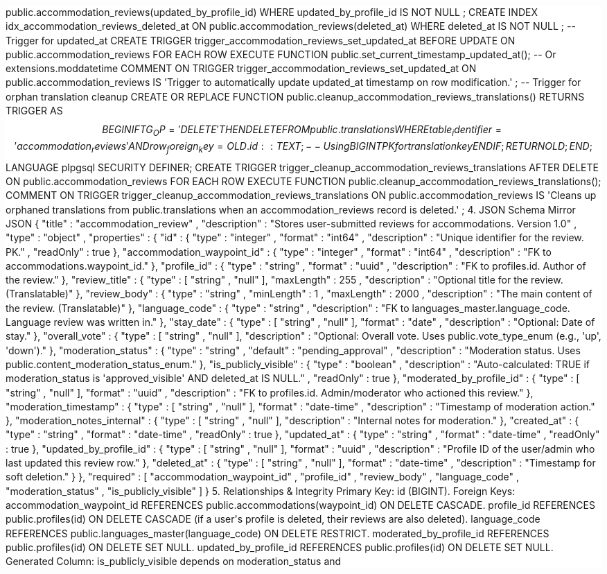 public.accommodation_reviews(updated_by_profile_id) WHERE updated_by_profile_id 
IS NOT NULL ; CREATE INDEX idx_accommodation_reviews_deleted_at ON 
public.accommodation_reviews(deleted_at) WHERE deleted_at IS NOT NULL ; -- 
Trigger for updated_at CREATE TRIGGER 
trigger_accommodation_reviews_set_updated_at BEFORE UPDATE ON 
public.accommodation_reviews FOR EACH ROW EXECUTE FUNCTION 
public.set_current_timestamp_updated_at(); -- Or extensions.moddatetime COMMENT 
ON TRIGGER trigger_accommodation_reviews_set_updated_at ON 
public.accommodation_reviews IS 'Trigger to automatically update updated_at 
timestamp on row modification.' ; -- Trigger for orphan translation cleanup 
CREATE OR REPLACE FUNCTION public.cleanup_accommodation_reviews_translations() 
RETURNS TRIGGER AS $$ BEGIN IF TG_OP = 'DELETE' THEN DELETE FROM 
public.translations WHERE table_identifier = 'accommodation_reviews' AND 
row_foreign_key = OLD.id::TEXT; -- Using BIGINT PK for translation key END IF; 
RETURN OLD ; END ; $$ LANGUAGE plpgsql SECURITY DEFINER; CREATE TRIGGER 
trigger_cleanup_accommodation_reviews_translations AFTER DELETE ON 
public.accommodation_reviews FOR EACH ROW EXECUTE FUNCTION 
public.cleanup_accommodation_reviews_translations(); COMMENT ON TRIGGER 
trigger_cleanup_accommodation_reviews_translations ON 
public.accommodation_reviews IS 'Cleans up orphaned translations from 
public.translations when an accommodation_reviews record is deleted.' ; 4. JSON 
Schema Mirror JSON { "title" : "accommodation_review" , "description" : "Stores 
user-submitted reviews for accommodations. Version 1.0" , "type" : "object" , 
"properties" : { "id" : { "type" : "integer" , "format" : "int64" , 
"description" : "Unique identifier for the review. PK." , "readOnly" : true }, 
"accommodation_waypoint_id" : { "type" : "integer" , "format" : "int64" , 
"description" : "FK to accommodations.waypoint_id." }, "profile_id" : { "type" 
: "string" , "format" : "uuid" , "description" : "FK to profiles.id. Author of 
the review." }, "review_title" : { "type" : [ "string" , "null" ], "maxLength" 
: 255 , "description" : "Optional title for the review. (Translatable)" }, 
"review_body" : { "type" : "string" , "minLength" : 1 , "maxLength" : 2000 , 
"description" : "The main content of the review. (Translatable)" }, 
"language_code" : { "type" : "string" , "description" : "FK to 
languages_master.language_code. Language review was written in." }, "stay_date" 
: { "type" : [ "string" , "null" ], "format" : "date" , "description" : 
"Optional: Date of stay." }, "overall_vote" : { "type" : [ "string" , "null" ], 
"description" : "Optional: Overall vote. Uses public.vote_type_enum (e.g., 
'up', 'down')." }, "moderation_status" : { "type" : "string" , "default" : 
"pending_approval" , "description" : "Moderation status. Uses 
public.content_moderation_status_enum." }, "is_publicly_visible" : { "type" : 
"boolean" , "description" : "Auto-calculated: TRUE if moderation_status is 
'approved_visible' AND deleted_at IS NULL." , "readOnly" : true }, 
"moderated_by_profile_id" : { "type" : [ "string" , "null" ], "format" : "uuid" 
, "description" : "FK to profiles.id. Admin/moderator who actioned this 
review." }, "moderation_timestamp" : { "type" : [ "string" , "null" ], "format" 
: "date-time" , "description" : "Timestamp of moderation action." }, 
"moderation_notes_internal" : { "type" : [ "string" , "null" ], "description" : 
"Internal notes for moderation." }, "created_at" : { "type" : "string" , 
"format" : "date-time" , "readOnly" : true }, "updated_at" : { "type" : 
"string" , "format" : "date-time" , "readOnly" : true }, 
"updated_by_profile_id" : { "type" : [ "string" , "null" ], "format" : "uuid" , 
"description" : "Profile ID of the user/admin who last updated this review 
row." }, "deleted_at" : { "type" : [ "string" , "null" ], "format" : 
"date-time" , "description" : "Timestamp for soft deletion." } }, "required" : 
[ "accommodation_waypoint_id" , "profile_id" , "review_body" , "language_code" 
, "moderation_status" , "is_publicly_visible" ] } 5. Relationships & Integrity 
Primary Key: id (BIGINT). Foreign Keys: accommodation_waypoint_id REFERENCES 
public.accommodations(waypoint_id) ON DELETE CASCADE. profile_id REFERENCES 
public.profiles(id) ON DELETE CASCADE (if a user's profile is deleted, their 
reviews are also deleted). language_code REFERENCES 
public.languages_master(language_code) ON DELETE RESTRICT. 
moderated_by_profile_id REFERENCES public.profiles(id) ON DELETE SET NULL. 
updated_by_profile_id REFERENCES public.profiles(id) ON DELETE SET NULL. 
Generated Column: is_publicly_visible depends on moderation_status and 
